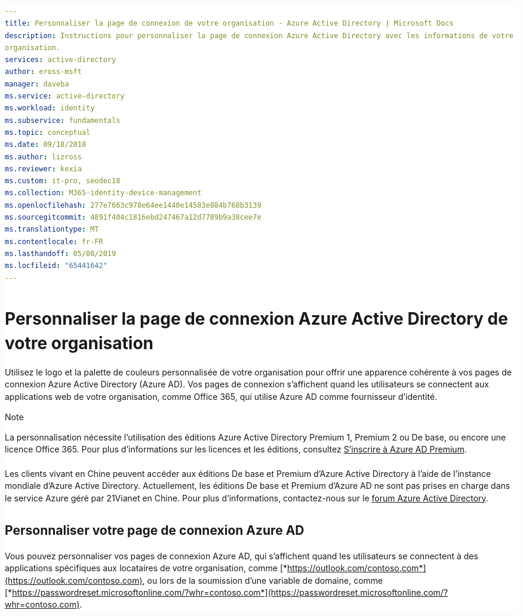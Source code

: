 ```yaml
---
title: Personnaliser la page de connexion de votre organisation - Azure Active Directory | Microsoft Docs
description: Instructions pour personnaliser la page de connexion Azure Active Directory avec les informations de votre organisation.
services: active-directory
author: eross-msft
manager: daveba
ms.service: active-directory
ms.workload: identity
ms.subservice: fundamentals
ms.topic: conceptual
ms.date: 09/18/2018
ms.author: lizross
ms.reviewer: kexia
ms.custom: it-pro, seodec18
ms.collection: M365-identity-device-management
ms.openlocfilehash: 277e7663c978e64ee1440e14583e884b768b3139
ms.sourcegitcommit: 4891f404c1816ebd247467a12d7789b9a38cee7e
ms.translationtype: MT
ms.contentlocale: fr-FR
ms.lasthandoff: 05/08/2019
ms.locfileid: "65441642"
---
```

# <a name="add-branding-to-your-organizations-azure-active-directory-sign-in-page"></a>Personnaliser la page de connexion Azure Active Directory de votre organisation
Utilisez le logo et la palette de couleurs personnalisée de votre organisation pour offrir une apparence cohérente à vos pages de connexion Azure Active Directory (Azure AD). Vos pages de connexion s’affichent quand les utilisateurs se connectent aux applications web de votre organisation, comme Office 365, qui utilise Azure AD comme fournisseur d’identité.

>[!Note]
>La personnalisation nécessite l’utilisation des éditions Azure Active Directory Premium 1, Premium 2 ou De base, ou encore une licence Office 365. Pour plus d’informations sur les licences et les éditions, consultez [S’inscrire à Azure AD Premium](active-directory-get-started-premium.md).<br><br>Les clients vivant en Chine peuvent accéder aux éditions De base et Premium d’Azure Active Directory à l’aide de l’instance mondiale d’Azure Active Directory. Actuellement, les éditions De base et Premium d’Azure AD ne sont pas prises en charge dans le service Azure géré par 21Vianet en Chine. Pour plus d’informations, contactez-nous sur le [forum Azure Active Directory](https://feedback.azure.com/forums/169401-azure-active-directory/).

## <a name="customize-your-azure-ad-sign-in-page"></a>Personnaliser votre page de connexion Azure AD
Vous pouvez personnaliser vos pages de connexion Azure AD, qui s’affichent quand les utilisateurs se connectent à des applications spécifiques aux locataires de votre organisation, comme [*https://outlook.com/contoso.com*](https://outlook.com/contoso.com), ou lors de la soumission d’une variable de domaine, comme [*https://passwordreset.microsoftonline.com/?whr=contoso.com*](https://passwordreset.microsoftonline.com/?whr=contoso.com).
